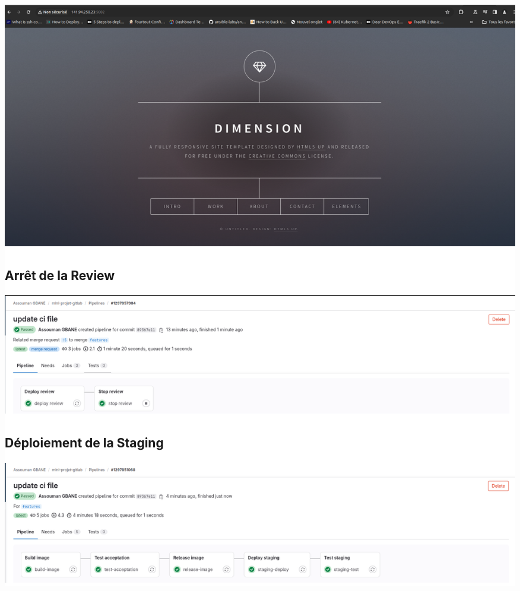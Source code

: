 ![](images/review-image.png)

**Arrêt de la Review**
-----
![](images/review-pipeline2.png)

**Déploiement de la Staging**
-----
![](images/staging-ci.png)

